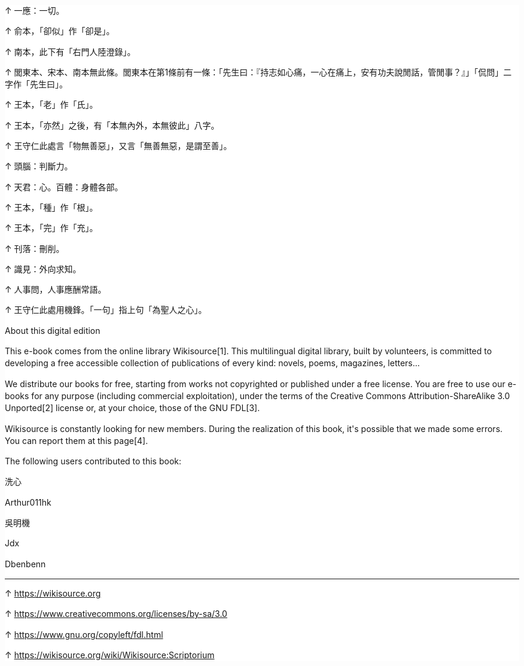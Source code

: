 ↑ 一應：一切。

↑ 俞本，「卻似」作「卻是」。

↑ 南本，此下有「右門人陸澄錄」。

↑ 閭東本、宋本、南本無此條。閭東本在第1條前有一條：「先生曰：『持志如心痛，一心在痛上，安有功夫說閒話，管閒事？』」「侃問」二字作「先生曰」。

↑ 王本，「老」作「氏」。

↑ 王本，「亦然」之後，有「本無內外，本無彼此」八字。

↑ 王守仁此處言「物無善惡」，又言「無善無惡，是謂至善」。

↑ 頭腦：判斷力。

↑ 天君：心。百體：身體各部。

↑ 王本，「種」作「根」。

↑ 王本，「完」作「充」。

↑ 刊落：刪削。

↑ 識見：外向求知。

↑ 人事問，人事應酬常語。

↑ 王守仁此處用機鋒。「一句」指上句「為聖人之心」。





About this digital edition


This e-book comes from the online library Wikisource[1]. This multilingual digital library, built by volunteers, is committed to developing a free accessible collection of publications of every kind: novels, poems, magazines, letters...

We distribute our books for free, starting from works not copyrighted or published under a free license. You are free to use our e-books for any purpose (including commercial exploitation), under the terms of the Creative Commons Attribution-ShareAlike 3.0 Unported[2] license or, at your choice, those of the GNU FDL[3].

Wikisource is constantly looking for new members. During the realization of this book, it's possible that we made some errors. You can report them at this page[4].

The following users contributed to this book:

洗心

Arthur011hk

吳明機

Jdx

Dbenbenn





* * *



↑ https://wikisource.org

↑ https://www.creativecommons.org/licenses/by-sa/3.0

↑ https://www.gnu.org/copyleft/fdl.html

↑ https://wikisource.org/wiki/Wikisource:Scriptorium






